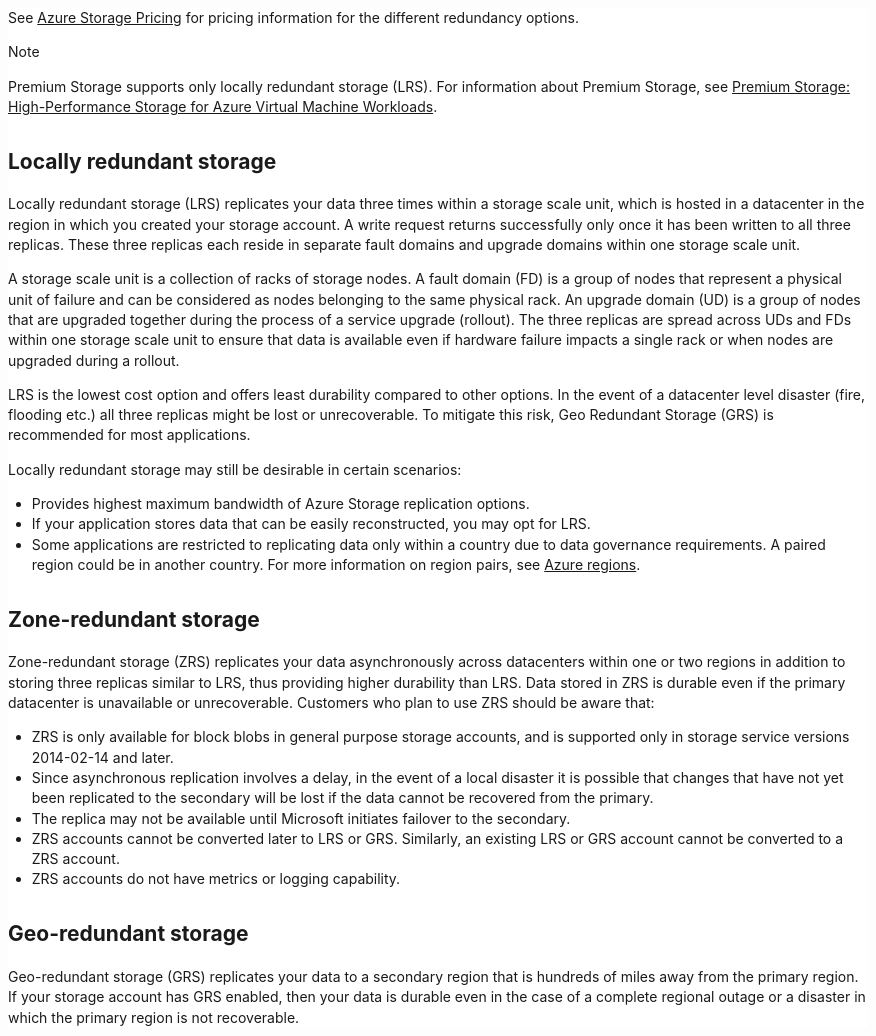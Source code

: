 See [Azure Storage Pricing](https://azure.microsoft.com/pricing/details/storage/) for pricing information for the different redundancy options.

> [!NOTE]
> Premium Storage supports only locally redundant storage (LRS). For information about Premium Storage, see [Premium Storage: High-Performance Storage for Azure Virtual Machine Workloads](storage-premium-storage.md).
>

## Locally redundant storage
Locally redundant storage (LRS) replicates your data three times within a storage scale unit, which is hosted in a datacenter in the region in which you created your storage account. A write request returns successfully only once it has been written to all three replicas. These three replicas each reside in separate fault domains and upgrade domains within one storage scale unit.

A storage scale unit is a collection of racks of storage nodes. A fault domain (FD) is a group of nodes that represent a physical unit of failure and can be considered as nodes belonging to the same physical rack. An upgrade domain (UD) is a group of nodes that are upgraded together during the process of a service upgrade (rollout). The three replicas are spread across UDs and FDs within one storage scale unit to ensure that data is available even if hardware failure impacts a single rack or when nodes are upgraded during a rollout.

LRS is the lowest cost option and offers least durability compared to other options. In the event of a datacenter level disaster (fire, flooding etc.) all three replicas might be lost or unrecoverable. To mitigate this risk, Geo Redundant Storage (GRS) is recommended for most applications.

Locally redundant storage may still be desirable in certain scenarios:

* Provides highest maximum bandwidth of Azure Storage replication options.
* If your application stores data that can be easily reconstructed, you may opt for LRS.
* Some applications are restricted to replicating data only within a country due to data governance requirements. A paired region could be in another country. For more information on region pairs, see [Azure regions](https://azure.microsoft.com/regions/).

## Zone-redundant storage
Zone-redundant storage (ZRS) replicates your data asynchronously across datacenters within one or two regions in addition to storing three replicas similar to LRS, thus providing higher durability than LRS. Data stored in ZRS is durable even if the primary datacenter is unavailable or unrecoverable.
Customers who plan to use ZRS should be aware that:

* ZRS is only available for block blobs in general purpose storage accounts, and is supported only in storage service versions 2014-02-14 and later.
* Since asynchronous replication involves a delay, in the event of a local disaster it is possible that changes that have not yet been replicated to the secondary will be lost if the data cannot be recovered from the primary.
* The replica may not be available until Microsoft initiates failover to the secondary.
* ZRS accounts cannot be converted later to LRS or GRS. Similarly, an existing LRS or GRS account cannot be converted to a ZRS account.
* ZRS accounts do not have metrics or logging capability.

## Geo-redundant storage
Geo-redundant storage (GRS) replicates your data to a secondary region that is hundreds of miles away from the primary region. If your storage account has GRS enabled, then your data is durable even in the case of a complete regional outage or a disaster in which the primary region is not recoverable.
